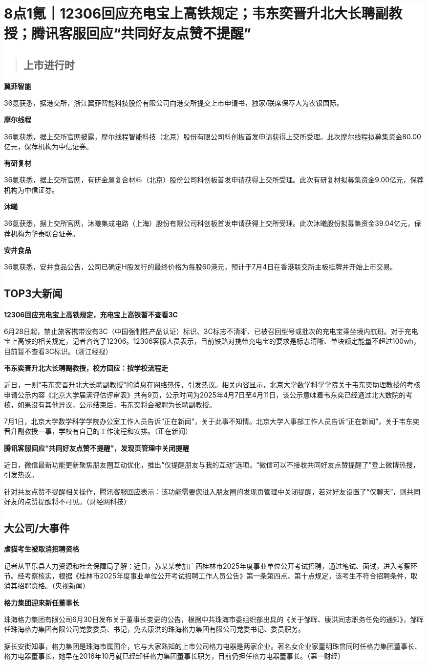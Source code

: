 
# 8点1氪｜12306回应充电宝上高铁规定；韦东奕晋升北大长聘副教授；腾讯客服回应“共同好友点赞不提醒”

> ## 上市进行时

**翼菲智能**

36氪获悉，据港交所，浙江翼菲智能科技股份有限公司向港交所提交上市申请书，独家/联席保荐人为农银国际。

**摩尔线程**

36氪获悉，据上交所官网披露，摩尔线程智能科技（北京）股份有限公司科创板首发申请获得上交所受理。此次摩尔线程拟募集资金80.00亿元，保荐机构为中信证券。

**有研复材**

36氪获悉，据上交所官网，有研金属复合材料（北京）股份公司科创板首发申请获得上交所受理。此次有研复材拟募集资金9.00亿元，保荐机构为中信证券。

**沐曦**

36氪获悉，据上交所官网，沐曦集成电路（上海）股份有限公司科创板首发申请获得上交所受理。此次沐曦股份拟募集资金39.04亿元，保荐机构为华泰联合证券。

**安井食品**

36氪获悉，安井食品公告，公司已确定H股发行的最终价格为每股60港元，预计于7月4日在香港联交所主板挂牌并开始上市交易。

## TOP3大新闻

**12306回应充电宝上高铁规定，充电宝上高铁暂不查看3C**

6月28日起，禁止旅客携带没有3C（中国强制性产品认证）标识、3C标志不清晰、已被召回型号或批次的充电宝乘坐境内航班。对于充电宝上高铁的相关规定，记者咨询了12306。12306客服人员表示，目前铁路对携带充电宝的要求是标志清晰、单块额定能量不超过100wh，目前暂不查看3C标识。（浙江经视）

**韦东奕晋升北大长聘副教授，校方回应：按学校流程走**

近日，一则“韦东奕晋升北大长聘副教授”的消息在网络热传，引发热议。相关内容显示，北京大学数学科学学院关于韦东奕助理教授的考核申请公示内容《北京大学届满评估评审表》共有9页，公示时间为2025年4月7日至4月11日，该公示意味着韦东奕已经通过北大数院的考核，如果没有其他异议，公示结束后，韦东奕将会被聘为长聘副教授。

7月1日，北京大学数学科学学院办公室工作人员告诉“正在新闻”，关于此事不知情。北京大学人事部工作人员告诉“正在新闻”，关于韦东奕晋升副教授一事，学校有自己的工作流程和安排。（正在新闻）

**腾讯客服回应“共同好友点赞不提醒”，发现页管理中关闭提醒**

近日，微信最新功能更新聚焦朋友圈互动优化，推出“仅提醒朋友与我的互动”选项。“微信可以不接收共同好友点赞提醒了”登上微博热搜，引发热议。

针对共友点赞不提醒相关操作，腾讯客服回应表示：该功能需要您进入朋友圈的发现页管理中关闭提醒，若对好友设置了“仅聊天”，则共同好友的点赞提醒将不可见。（财经网科技）

## 大公司/大事件

**虐猫考生被取消招聘资格**

记者从平乐县人力资源和社会保障局了解：近日，苏某某参加广西桂林市2025年度事业单位公开考试招聘，通过笔试、面试，进入考察环节。经考察核实，根据《桂林市2025年度事业单位公开考试招聘工作人员公告》第一条第四点、第十点规定，该考生不符合招聘条件，取消其招聘资格。（央视新闻）

**格力集团迎来新任董事长**

珠海格力集团有限公司6月30日发布关于董事长变更的公告，根据中共珠海市委组织部出具的《关于邹晖、康洪同志职务任免的通知》，邹晖任珠海格力集团有限公司党委委员、书记，免去康洪的珠海格力集团有限公司党委书记、委员职务。

据长安街知事，格力集团是珠海市属国企，它与大家熟知的上市公司格力电器是两家企业。著名女企业家董明珠曾同时任格力集团董事长、格力电器董事长，她早在2016年10月就已经卸任格力集团董事长职务，目前仍担任格力电器董事长。（第一财经）
